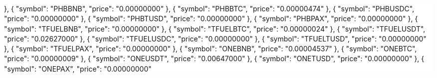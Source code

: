   },
  {
    "symbol": "PHBBNB",
    "price": "0.00000000"
  },
  {
    "symbol": "PHBBTC",
    "price": "0.00000474"
  },
  {
    "symbol": "PHBUSDC",
    "price": "0.00000000"
  },
  {
    "symbol": "PHBTUSD",
    "price": "0.00000000"
  },
  {
    "symbol": "PHBPAX",
    "price": "0.00000000"
  },
  {
    "symbol": "TFUELBNB",
    "price": "0.00000000"
  },
  {
    "symbol": "TFUELBTC",
    "price": "0.00000024"
  },
  {
    "symbol": "TFUELUSDT",
    "price": "0.02627000"
  },
  {
    "symbol": "TFUELUSDC",
    "price": "0.00000000"
  },
  {
    "symbol": "TFUELTUSD",
    "price": "0.00000000"
  },
  {
    "symbol": "TFUELPAX",
    "price": "0.00000000"
  },
  {
    "symbol": "ONEBNB",
    "price": "0.00004537"
  },
  {
    "symbol": "ONEBTC",
    "price": "0.00000009"
  },
  {
    "symbol": "ONEUSDT",
    "price": "0.00647000"
  },
  {
    "symbol": "ONETUSD",
    "price": "0.00000000"
  },
  {
    "symbol": "ONEPAX",
    "price": "0.00000000"